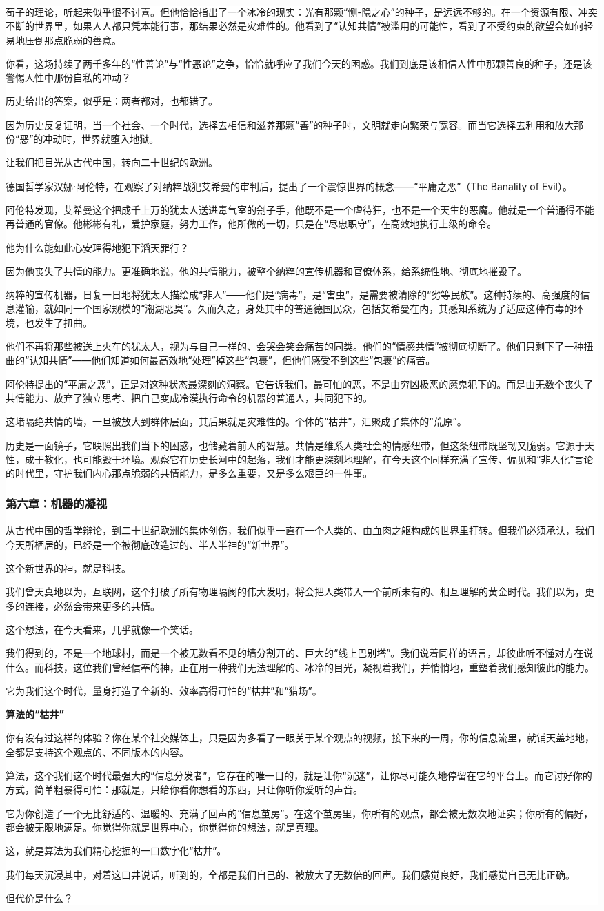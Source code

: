 荀子的理论，听起来似乎很不讨喜。但他恰恰指出了一个冰冷的现实：光有那颗“恻-隐之心”的种子，是远远不够的。在一个资源有限、冲突不断的世界里，如果人人都只凭本能行事，那结果必然是灾难性的。他看到了“认知共情”被滥用的可能性，看到了不受约束的欲望会如何轻易地压倒那点脆弱的善意。

你看，这场持续了两千多年的“性善论”与“性恶论”之争，恰恰就呼应了我们今天的困惑。我们到底是该相信人性中那颗善良的种子，还是该警惕人性中那份自私的冲动？

历史给出的答案，似乎是：两者都对，也都错了。

因为历史反复证明，当一个社会、一个时代，选择去相信和滋养那颗“善”的种子时，文明就走向繁荣与宽容。而当它选择去利用和放大那份“恶”的冲动时，世界就堕入地狱。

让我们把目光从古代中国，转向二十世纪的欧洲。

德国哲学家汉娜·阿伦特，在观察了对纳粹战犯艾希曼的审判后，提出了一个震惊世界的概念——“平庸之恶”（The Banality of Evil）。

阿伦特发现，艾希曼这个把成千上万的犹太人送进毒气室的刽子手，他既不是一个虐待狂，也不是一个天生的恶魔。他就是一个普通得不能再普通的官僚。他彬彬有礼，爱护家庭，努力工作，他所做的一切，只是在“尽忠职守”，在高效地执行上级的命令。

他为什么能如此心安理得地犯下滔天罪行？

因为他丧失了共情的能力。更准确地说，他的共情能力，被整个纳粹的宣传机器和官僚体系，给系统性地、彻底地摧毁了。

纳粹的宣传机器，日复一日地将犹太人描绘成“非人”——他们是“病毒”，是“害虫”，是需要被清除的“劣等民族”。这种持续的、高强度的信息灌输，就如同一个国家规模的“潮湖恶臭”。久而久之，身处其中的普通德国民众，包括艾希曼在内，其感知系统为了适应这种有毒的环境，也发生了扭曲。

他们不再将那些被送上火车的犹太人，视为与自己一样的、会哭会笑会痛苦的同类。他们的“情感共情”被彻底切断了。他们只剩下了一种扭曲的“认知共情”——他们知道如何最高效地“处理”掉这些“包裹”，但他们感受不到这些“包裹”的痛苦。

阿伦特提出的“平庸之恶”，正是对这种状态最深刻的洞察。它告诉我们，最可怕的恶，不是由穷凶极恶的魔鬼犯下的。而是由无数个丧失了共情能力、放弃了独立思考、把自己变成冷漠执行命令的机器的普通人，共同犯下的。

这堵隔绝共情的墙，一旦被放大到群体层面，其后果就是灾难性的。个体的“枯井”，汇聚成了集体的“荒原”。

历史是一面镜子，它映照出我们当下的困惑，也储藏着前人的智慧。共情是维系人类社会的情感纽带，但这条纽带既坚韧又脆弱。它源于天性，成于教化，也可能毁于环境。观察它在历史长河中的起落，我们才能更深刻地理解，在今天这个同样充满了宣传、偏见和“非人化”言论的时代里，守护我们内心那点脆弱的共情能力，是多么重要，又是多么艰巨的一件事。

### **第六章：机器的凝视**

从古代中国的哲学辩论，到二十世纪欧洲的集体创伤，我们似乎一直在一个人类的、由血肉之躯构成的世界里打转。但我们必须承认，我们今天所栖居的，已经是一个被彻底改造过的、半人半神的“新世界”。

这个新世界的神，就是科技。

我们曾天真地以为，互联网，这个打破了所有物理隔阂的伟大发明，将会把人类带入一个前所未有的、相互理解的黄金时代。我们以为，更多的连接，必然会带来更多的共情。

这个想法，在今天看来，几乎就像一个笑话。

我们得到的，不是一个地球村，而是一个被无数看不见的墙分割开的、巨大的“线上巴别塔”。我们说着同样的语言，却彼此听不懂对方在说什么。而科技，这位我们曾经信奉的神，正在用一种我们无法理解的、冰冷的目光，凝视着我们，并悄悄地，重塑着我们感知彼此的能力。

它为我们这个时代，量身打造了全新的、效率高得可怕的“枯井”和“猎场”。

**算法的“枯井”**

你有没有过这样的体验？你在某个社交媒体上，只是因为多看了一眼关于某个观点的视频，接下来的一周，你的信息流里，就铺天盖地地，全都是支持这个观点的、不同版本的内容。

算法，这个我们这个时代最强大的“信息分发者”，它存在的唯一目的，就是让你“沉迷”，让你尽可能久地停留在它的平台上。而它讨好你的方式，简单粗暴得可怕：那就是，只给你看你想看的东西，只让你听你爱听的声音。

它为你创造了一个无比舒适的、温暖的、充满了回声的“信息茧房”。在这个茧房里，你所有的观点，都会被无数次地证实；你所有的偏好，都会被无限地满足。你觉得你就是世界中心，你觉得你的想法，就是真理。

这，就是算法为我们精心挖掘的一口数字化“枯井”。

我们每天沉浸其中，对着这口井说话，听到的，全都是我们自己的、被放大了无数倍的回声。我们感觉良好，我们感觉自己无比正确。

但代价是什么？
